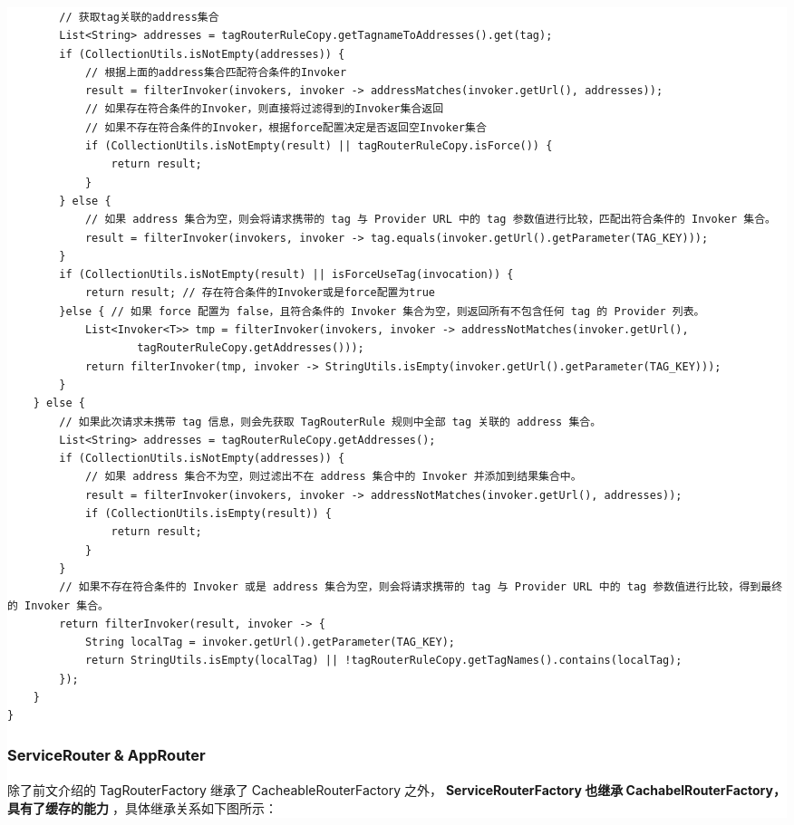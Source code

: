 ```plaintext
        // 获取tag关联的address集合
        List<String> addresses = tagRouterRuleCopy.getTagnameToAddresses().get(tag);
        if (CollectionUtils.isNotEmpty(addresses)) {
            // 根据上面的address集合匹配符合条件的Invoker
            result = filterInvoker(invokers, invoker -> addressMatches(invoker.getUrl(), addresses));
            // 如果存在符合条件的Invoker，则直接将过滤得到的Invoker集合返回
            // 如果不存在符合条件的Invoker，根据force配置决定是否返回空Invoker集合
            if (CollectionUtils.isNotEmpty(result) || tagRouterRuleCopy.isForce()) {
                return result;
            }
        } else {
            // 如果 address 集合为空，则会将请求携带的 tag 与 Provider URL 中的 tag 参数值进行比较，匹配出符合条件的 Invoker 集合。
            result = filterInvoker(invokers, invoker -> tag.equals(invoker.getUrl().getParameter(TAG_KEY)));
        }
        if (CollectionUtils.isNotEmpty(result) || isForceUseTag(invocation)) {
            return result; // 存在符合条件的Invoker或是force配置为true
        }else { // 如果 force 配置为 false，且符合条件的 Invoker 集合为空，则返回所有不包含任何 tag 的 Provider 列表。
            List<Invoker<T>> tmp = filterInvoker(invokers, invoker -> addressNotMatches(invoker.getUrl(),
                    tagRouterRuleCopy.getAddresses()));
            return filterInvoker(tmp, invoker -> StringUtils.isEmpty(invoker.getUrl().getParameter(TAG_KEY)));
        }
    } else {
        // 如果此次请求未携带 tag 信息，则会先获取 TagRouterRule 规则中全部 tag 关联的 address 集合。
        List<String> addresses = tagRouterRuleCopy.getAddresses();
        if (CollectionUtils.isNotEmpty(addresses)) {
            // 如果 address 集合不为空，则过滤出不在 address 集合中的 Invoker 并添加到结果集合中。
            result = filterInvoker(invokers, invoker -> addressNotMatches(invoker.getUrl(), addresses));
            if (CollectionUtils.isEmpty(result)) {
                return result;
            }
        }
        // 如果不存在符合条件的 Invoker 或是 address 集合为空，则会将请求携带的 tag 与 Provider URL 中的 tag 参数值进行比较，得到最终的 Invoker 集合。
        return filterInvoker(result, invoker -> {
            String localTag = invoker.getUrl().getParameter(TAG_KEY);
            return StringUtils.isEmpty(localTag) || !tagRouterRuleCopy.getTagNames().contains(localTag);
        });
    }
}
```

### ServiceRouter & AppRouter

除了前文介绍的 TagRouterFactory 继承了 CacheableRouterFactory 之外， **ServiceRouterFactory 也继承 CachabelRouterFactory，具有了缓存的能力** ，具体继承关系如下图所示：
